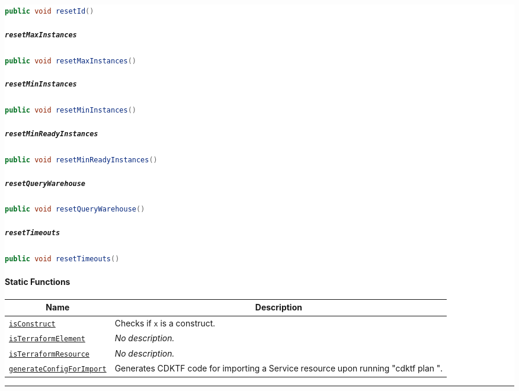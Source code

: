 ```java
public void resetId()
```

##### `resetMaxInstances` <a name="resetMaxInstances" id="@cdktf/provider-snowflake.service.Service.resetMaxInstances"></a>

```java
public void resetMaxInstances()
```

##### `resetMinInstances` <a name="resetMinInstances" id="@cdktf/provider-snowflake.service.Service.resetMinInstances"></a>

```java
public void resetMinInstances()
```

##### `resetMinReadyInstances` <a name="resetMinReadyInstances" id="@cdktf/provider-snowflake.service.Service.resetMinReadyInstances"></a>

```java
public void resetMinReadyInstances()
```

##### `resetQueryWarehouse` <a name="resetQueryWarehouse" id="@cdktf/provider-snowflake.service.Service.resetQueryWarehouse"></a>

```java
public void resetQueryWarehouse()
```

##### `resetTimeouts` <a name="resetTimeouts" id="@cdktf/provider-snowflake.service.Service.resetTimeouts"></a>

```java
public void resetTimeouts()
```

#### Static Functions <a name="Static Functions" id="Static Functions"></a>

| **Name** | **Description** |
| --- | --- |
| <code><a href="#@cdktf/provider-snowflake.service.Service.isConstruct">isConstruct</a></code> | Checks if `x` is a construct. |
| <code><a href="#@cdktf/provider-snowflake.service.Service.isTerraformElement">isTerraformElement</a></code> | *No description.* |
| <code><a href="#@cdktf/provider-snowflake.service.Service.isTerraformResource">isTerraformResource</a></code> | *No description.* |
| <code><a href="#@cdktf/provider-snowflake.service.Service.generateConfigForImport">generateConfigForImport</a></code> | Generates CDKTF code for importing a Service resource upon running "cdktf plan <stack-name>". |

---
